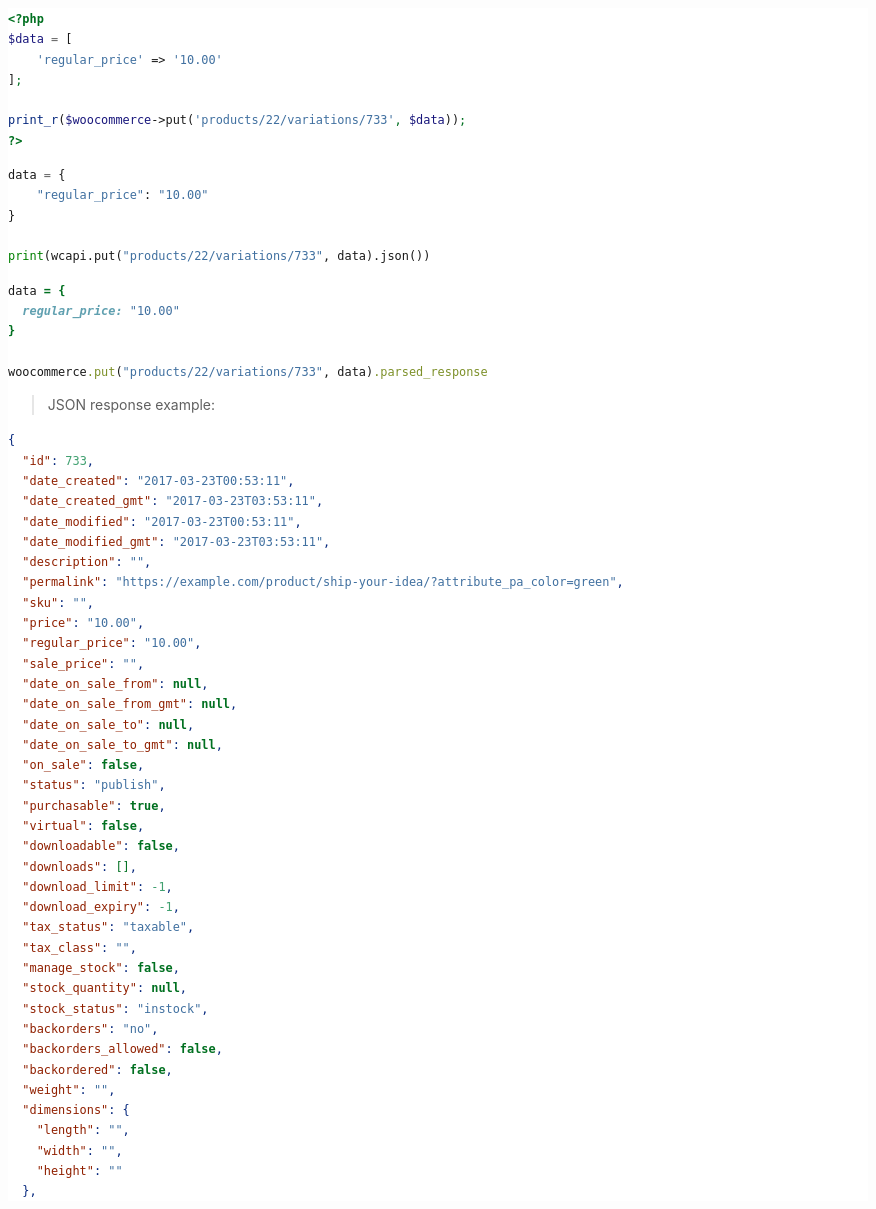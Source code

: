 ```php
<?php
$data = [
    'regular_price' => '10.00'
];

print_r($woocommerce->put('products/22/variations/733', $data));
?>
```

```python
data = {
    "regular_price": "10.00"
}

print(wcapi.put("products/22/variations/733", data).json())
```

```ruby
data = {
  regular_price: "10.00"
}

woocommerce.put("products/22/variations/733", data).parsed_response
```

> JSON response example:

```json
{
  "id": 733,
  "date_created": "2017-03-23T00:53:11",
  "date_created_gmt": "2017-03-23T03:53:11",
  "date_modified": "2017-03-23T00:53:11",
  "date_modified_gmt": "2017-03-23T03:53:11",
  "description": "",
  "permalink": "https://example.com/product/ship-your-idea/?attribute_pa_color=green",
  "sku": "",
  "price": "10.00",
  "regular_price": "10.00",
  "sale_price": "",
  "date_on_sale_from": null,
  "date_on_sale_from_gmt": null,
  "date_on_sale_to": null,
  "date_on_sale_to_gmt": null,
  "on_sale": false,
  "status": "publish",
  "purchasable": true,
  "virtual": false,
  "downloadable": false,
  "downloads": [],
  "download_limit": -1,
  "download_expiry": -1,
  "tax_status": "taxable",
  "tax_class": "",
  "manage_stock": false,
  "stock_quantity": null,
  "stock_status": "instock",
  "backorders": "no",
  "backorders_allowed": false,
  "backordered": false,
  "weight": "",
  "dimensions": {
    "length": "",
    "width": "",
    "height": ""
  },
```